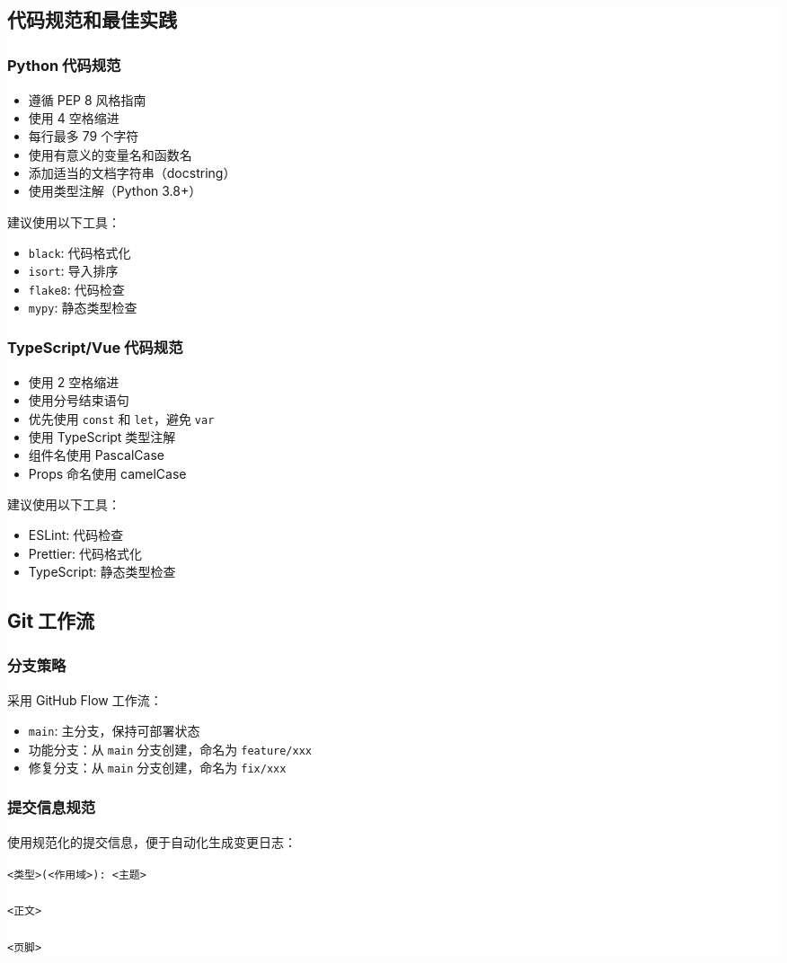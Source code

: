 ## 代码规范和最佳实践

### Python 代码规范

- 遵循 PEP 8 风格指南
- 使用 4 空格缩进
- 每行最多 79 个字符
- 使用有意义的变量名和函数名
- 添加适当的文档字符串（docstring）
- 使用类型注解（Python 3.8+）

建议使用以下工具：

- `black`: 代码格式化
- `isort`: 导入排序
- `flake8`: 代码检查
- `mypy`: 静态类型检查

### TypeScript/Vue 代码规范

- 使用 2 空格缩进
- 使用分号结束语句
- 优先使用 `const` 和 `let`，避免 `var`
- 使用 TypeScript 类型注解
- 组件名使用 PascalCase
- Props 命名使用 camelCase

建议使用以下工具：

- ESLint: 代码检查
- Prettier: 代码格式化
- TypeScript: 静态类型检查

## Git 工作流

### 分支策略

采用 GitHub Flow 工作流：

- `main`: 主分支，保持可部署状态
- 功能分支：从 `main` 分支创建，命名为 `feature/xxx`
- 修复分支：从 `main` 分支创建，命名为 `fix/xxx`

### 提交信息规范

使用规范化的提交信息，便于自动化生成变更日志：

```
<类型>(<作用域>): <主题>

<正文>

<页脚>
```
